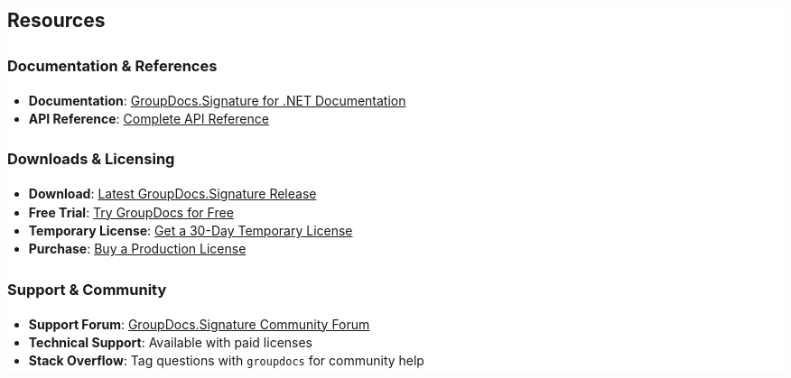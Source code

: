 ## Resources

### Documentation & References
- **Documentation**: [GroupDocs.Signature for .NET Documentation](https://docs.groupdocs.com/signature/net/)
- **API Reference**: [Complete API Reference](https://reference.groupdocs.com/signature/net/)

### Downloads & Licensing
- **Download**: [Latest GroupDocs.Signature Release](https://releases.groupdocs.com/signature/net/)
- **Free Trial**: [Try GroupDocs for Free](https://releases.groupdocs.com/signature/net/)
- **Temporary License**: [Get a 30-Day Temporary License](https://purchase.groupdocs.com/temporary-license/)
- **Purchase**: [Buy a Production License](https://purchase.groupdocs.com/buy)

### Support & Community
- **Support Forum**: [GroupDocs.Signature Community Forum](https://forum.groupdocs.com/c/signature/)
- **Technical Support**: Available with paid licenses
- **Stack Overflow**: Tag questions with `groupdocs` for community help
